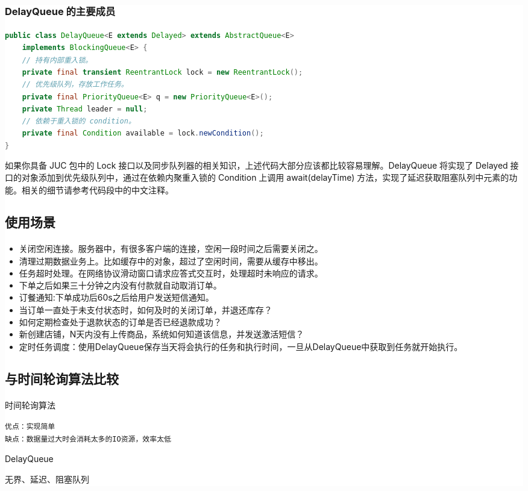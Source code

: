 ### DelayQueue 的主要成员



```java
public class DelayQueue<E extends Delayed> extends AbstractQueue<E>
    implements BlockingQueue<E> {
    // 持有内部重入锁。
    private final transient ReentrantLock lock = new ReentrantLock();
    // 优先级队列，存放工作任务。
    private final PriorityQueue<E> q = new PriorityQueue<E>();
    private Thread leader = null;
    // 依赖于重入锁的 condition。
    private final Condition available = lock.newCondition();
}
```

如果你具备 JUC 包中的 Lock 接口以及同步队列器的相关知识，上述代码大部分应该都比较容易理解。DelayQueue 将实现了 Delayed 接口的对象添加到优先级队列中，通过在依赖内聚重入锁的 Condition 上调用 await(delayTime) 方法，实现了延迟获取阻塞队列中元素的功能。相关的细节请参考代码段中的中文注释。

## 使用场景

- 关闭空闲连接。服务器中，有很多客户端的连接，空闲一段时间之后需要关闭之。
- 清理过期数据业务上。比如缓存中的对象，超过了空闲时间，需要从缓存中移出。
- 任务超时处理。在网络协议滑动窗口请求应答式交互时，处理超时未响应的请求。
- 下单之后如果三十分钟之内没有付款就自动取消订单。
- 订餐通知:下单成功后60s之后给用户发送短信通知。
- 当订单一直处于未支付状态时，如何及时的关闭订单，并退还库存？
- 如何定期检查处于退款状态的订单是否已经退款成功？
- 新创建店铺，N天内没有上传商品，系统如何知道该信息，并发送激活短信？
- 定时任务调度：使用DelayQueue保存当天将会执行的任务和执行时间，一旦从DelayQueue中获取到任务就开始执行。

## 与时间轮询算法比较

时间轮询算法

```
优点：实现简单
缺点：数据量过大时会消耗太多的IO资源，效率太低
```

DelayQueue

无界、延迟、阻塞队列